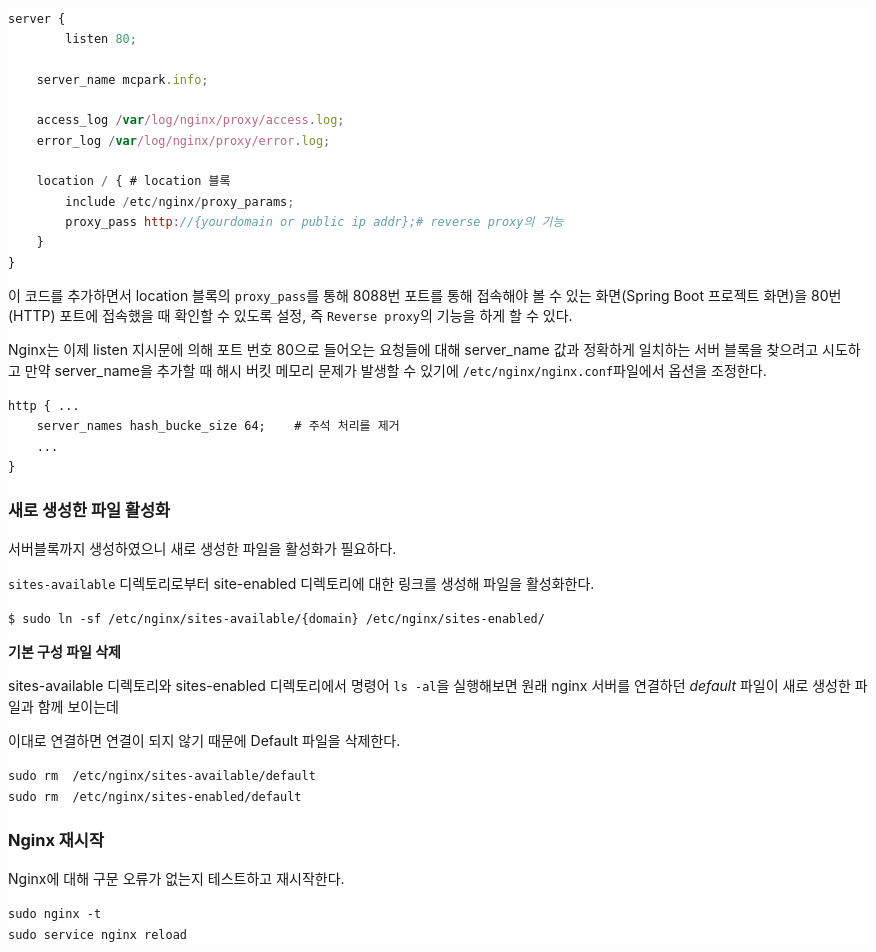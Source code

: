```javascript
server { 
        listen 80;

    server_name mcpark.info;

    access_log /var/log/nginx/proxy/access.log;
    error_log /var/log/nginx/proxy/error.log;

    location / { # location 블록
        include /etc/nginx/proxy_params;
        proxy_pass http://{yourdomain or public ip addr};# reverse proxy의 기능
    }
}
```

이 코드를 추가하면서 location 블록의 `proxy_pass`를 통해 8088번 포트를 통해 접속해야 볼 수 있는 화면(Spring Boot 프로젝트 화면)을 80번(HTTP) 포트에 접속했을 때 확인할 수 있도록 설정, 
즉 `Reverse proxy`의 기능을 하게 할 수 있다.

Nginx는 이제 listen 지시문에 의해 포트 번호 80으로 들어오는 요청들에 대해 server_name 값과 정확하게 일치하는 서버 블록을 찾으려고 시도하고 
만약 server_name을 추가할 때 해시 버킷 메모리 문제가 발생할 수 있기에 `/etc/nginx/nginx.conf`파일에서 옵션을 조정한다.

```null
http { ...
	server_names hash_bucke_size 64;	# 주석 처리를 제거
	...
}
```

### 새로 생성한 파일 활성화

서버블록까지 생성하였으니 새로 생성한 파일을 활성화가 필요하다.

`sites-available` 디렉토리로부터 site-enabled 디렉토리에 대한 링크를 생성해 파일을 활성화한다.

```null
$ sudo ln -sf /etc/nginx/sites-available/{domain} /etc/nginx/sites-enabled/
```

**기본 구성 파일 삭제**

sites-available 디렉토리와 sites-enabled 디렉토리에서 명령어 `ls -al`을 실행해보면 원래 nginx 서버를 연결하던 _default_ 파일이 새로 생성한 파일과 함께 보이는데

이대로 연결하면 연결이 되지 않기 때문에 Default 파일을 삭제한다.

```null
sudo rm  /etc/nginx/sites-available/default
sudo rm  /etc/nginx/sites-enabled/default
```

### Nginx 재시작

Nginx에 대해 구문 오류가 없는지 테스트하고 재시작한다.

```null
sudo nginx -t
sudo service nginx reload
```
